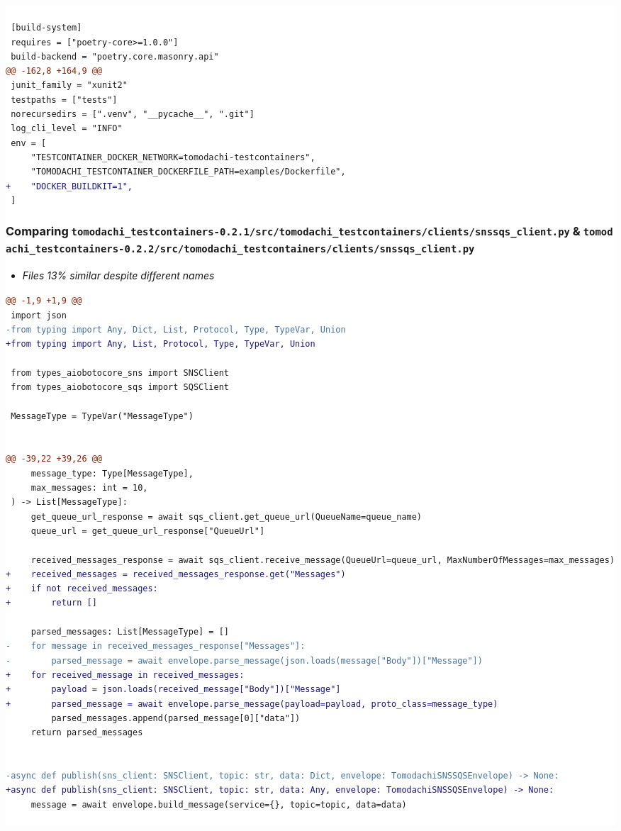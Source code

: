 ```diff
 
 [build-system]
 requires = ["poetry-core>=1.0.0"]
 build-backend = "poetry.core.masonry.api"
@@ -162,8 +164,9 @@
 junit_family = "xunit2"
 testpaths = ["tests"]
 norecursedirs = [".venv", "__pycache__", ".git"]
 log_cli_level = "INFO"
 env = [
     "TESTCONTAINER_DOCKER_NETWORK=tomodachi-testcontainers",
     "TOMODACHI_TESTCONTAINER_DOCKERFILE_PATH=examples/Dockerfile",
+    "DOCKER_BUILDKIT=1",
 ]
```

### Comparing `tomodachi_testcontainers-0.2.1/src/tomodachi_testcontainers/clients/snssqs_client.py` & `tomodachi_testcontainers-0.2.2/src/tomodachi_testcontainers/clients/snssqs_client.py`

 * *Files 13% similar despite different names*

```diff
@@ -1,9 +1,9 @@
 import json
-from typing import Any, Dict, List, Protocol, Type, TypeVar, Union
+from typing import Any, List, Protocol, Type, TypeVar, Union
 
 from types_aiobotocore_sns import SNSClient
 from types_aiobotocore_sqs import SQSClient
 
 MessageType = TypeVar("MessageType")
 
 
@@ -39,22 +39,26 @@
     message_type: Type[MessageType],
     max_messages: int = 10,
 ) -> List[MessageType]:
     get_queue_url_response = await sqs_client.get_queue_url(QueueName=queue_name)
     queue_url = get_queue_url_response["QueueUrl"]
 
     received_messages_response = await sqs_client.receive_message(QueueUrl=queue_url, MaxNumberOfMessages=max_messages)
+    received_messages = received_messages_response.get("Messages")
+    if not received_messages:
+        return []
 
     parsed_messages: List[MessageType] = []
-    for message in received_messages_response["Messages"]:
-        parsed_message = await envelope.parse_message(json.loads(message["Body"])["Message"])
+    for received_message in received_messages:
+        payload = json.loads(received_message["Body"])["Message"]
+        parsed_message = await envelope.parse_message(payload=payload, proto_class=message_type)
         parsed_messages.append(parsed_message[0]["data"])
     return parsed_messages
 
 
-async def publish(sns_client: SNSClient, topic: str, data: Dict, envelope: TomodachiSNSSQSEnvelope) -> None:
+async def publish(sns_client: SNSClient, topic: str, data: Any, envelope: TomodachiSNSSQSEnvelope) -> None:
     message = await envelope.build_message(service={}, topic=topic, data=data)
 
```